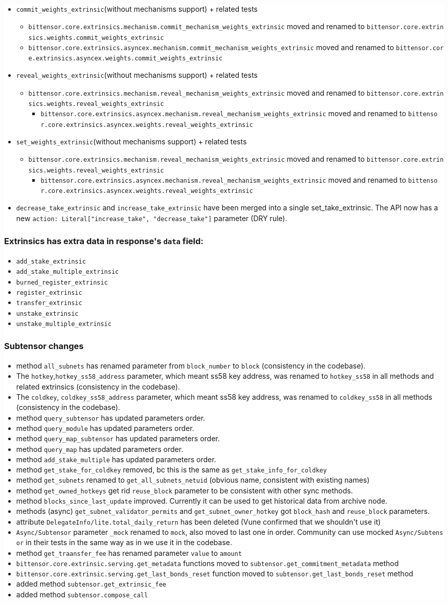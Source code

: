 - `commit_weights_extrinsic`(without mechanisms support) + related tests
    - `bittensor.core.extrinsics.mechanism.commit_mechanism_weights_extrinsic` moved and renamed to `bittensor.core.extrinsics.weights.commit_weights_extrinsic`
    - `bittensor.core.extrinsics.asyncex.mechanism.commit_mechanism_weights_extrinsic` moved and renamed to `bittensor.core.extrinsics.asyncex.weights.commit_weights_extrinsic`

- `reveal_weights_extrinsic`(without mechanisms support) + related tests
    - `bittensor.core.extrinsics.mechanism.reveal_mechanism_weights_extrinsic` moved and renamed to `bittensor.core.extrinsics.weights.reveal_weights_extrinsic`
      - `bittensor.core.extrinsics.asyncex.mechanism.reveal_mechanism_weights_extrinsic` moved and renamed to `bittensor.core.extrinsics.asyncex.weights.reveal_weights_extrinsic`

- `set_weights_extrinsic`(without mechanisms support) + related tests
    - `bittensor.core.extrinsics.mechanism.reveal_mechanism_weights_extrinsic` moved and renamed to `bittensor.core.extrinsics.weights.reveal_weights_extrinsic`
      - `bittensor.core.extrinsics.asyncex.mechanism.reveal_mechanism_weights_extrinsic` moved and renamed to `bittensor.core.extrinsics.asyncex.weights.reveal_weights_extrinsic`

- `decrease_take_extrinsic` and `increase_take_extrinsic` have been merged into a single set_take_extrinsic. The API now has a new `action: Literal["increase_take", "decrease_take"]` parameter (DRY rule).


### Extrinsics has extra data in response's `data` field:
- `add_stake_extrinsic`
- `add_stake_multiple_extrinsic`
- `burned_register_extrinsic`
- `register_extrinsic`
- `transfer_extrinsic`
- `unstake_extrinsic`
- `unstake_multiple_extrinsic`


### Subtensor changes
- method `all_subnets` has renamed parameter from `block_number` to `block` (consistency in the codebase).
- The `hotkey`,`hotkey_ss58_address` parameter, which meant ss58 key address, was renamed to `hotkey_ss58` in all methods and related extrinsics (consistency in the codebase).
- The `coldkey`, `coldkey_ss58_address` parameter, which meant ss58 key address, was renamed to `coldkey_ss58` in all methods (consistency in the codebase).
- method `query_subtensor` has updated parameters order.
- method `query_module` has updated parameters order.
- method `query_map_subtensor` has updated parameters order.
- method `query_map` has updated parameters order.
- method `add_stake_multiple` has updated parameters order.
- method `get_stake_for_coldkey` removed, bc this is the same as `get_stake_info_for_coldkey`
- method `get_subnets` renamed to `get_all_subnets_netuid` (obvious name, consistent with existing names)
- method `get_owned_hotkeys` get rid `reuse_block` parameter to be consistent with other sync methods.
- method `blocks_since_last_update` improved. Currently it can be used to get historical data from archive node.
- methods (async) `get_subnet_validator_permits` and `get_subnet_owner_hotkey` got `block_hash` and `reuse_block` parameters.
- attribute `DelegateInfo/lite.total_daily_return` has been deleted (Vune confirmed that we shouldn't use it)
- `Async/Subtensor` parameter `_mock` renamed to `mock`, also moved to last one in order. Community can use mocked `Async/Subtensor` in their tests in the same way as in we use it in the codebase.
- method `get_traansfer_fee` has renamed parameter `value` to `amount`
- `bittensor.core.extrinsic.serving.get_metadata` functions moved to `subtensor.get_commitment_metadata` method
- `bittensor.core.extrinsic.serving.get_last_bonds_reset` function moved to `subtensor.get_last_bonds_reset` method
- added method `subtensor.get_extrinsic_fee`
- added method `subtensor.compose_call`